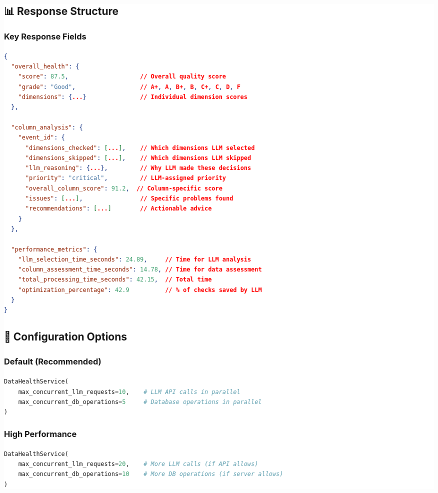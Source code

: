 ## 📊 Response Structure

### Key Response Fields

```json
{
  "overall_health": {
    "score": 87.5,                    // Overall quality score
    "grade": "Good",                  // A+, A, B+, B, C+, C, D, F
    "dimensions": {...}               // Individual dimension scores
  },
  
  "column_analysis": {
    "event_id": {
      "dimensions_checked": [...],    // Which dimensions LLM selected
      "dimensions_skipped": [...],    // Which dimensions LLM skipped
      "llm_reasoning": {...},         // Why LLM made these decisions
      "priority": "critical",         // LLM-assigned priority
      "overall_column_score": 91.2,  // Column-specific score
      "issues": [...],                // Specific problems found
      "recommendations": [...]        // Actionable advice
    }
  },
  
  "performance_metrics": {
    "llm_selection_time_seconds": 24.89,     // Time for LLM analysis
    "column_assessment_time_seconds": 14.78, // Time for data assessment
    "total_processing_time_seconds": 42.15,  // Total time
    "optimization_percentage": 42.9          // % of checks saved by LLM
  }
}
```

## 🔧 Configuration Options

### Default (Recommended)
```python
DataHealthService(
    max_concurrent_llm_requests=10,    # LLM API calls in parallel
    max_concurrent_db_operations=5     # Database operations in parallel
)
```

### High Performance
```python
DataHealthService(
    max_concurrent_llm_requests=20,    # More LLM calls (if API allows)
    max_concurrent_db_operations=10    # More DB operations (if server allows)
)
```
